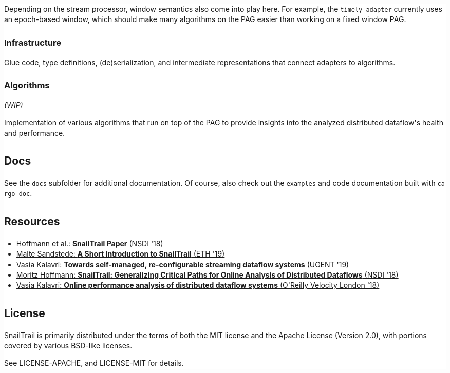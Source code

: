 Depending on the stream processor, window semantics also come into play here. For example, the `timely-adapter` currently uses an epoch-based window, which should make many algorithms on the PAG easier than working on a fixed window PAG.

### Infrastructure

Glue code, type definitions, (de)serialization, and intermediate representations that connect adapters to algorithms.

### Algorithms

_(WIP)_

Implementation of various algorithms that run on top of the PAG to provide insights into the analyzed distributed dataflow's health and performance.

## Docs

See the `docs` subfolder for additional documentation. Of course, also check out the `examples` and code documentation built with `cargo doc`.

## Resources

* [Hoffmann et al.: **SnailTrail Paper** (NSDI '18)](https://doi.org/10.3929/ethz-b-000228581)
* [Malte Sandstede: **A Short Introduction to SnailTrail** (ETH '19)](https://github.com/li1/talks/raw/master/snailtrail.pdf)
* [Vasia Kalavri: **Towards self-managed, re-configurable streaming dataflow systems** (UGENT '19)](https://www.youtube.com/watch?v=E947ynd_vGI)
* [Moritz Hoffmann: **SnailTrail: Generalizing Critical Paths for Online Analysis of Distributed Dataflows** (NSDI '18)](https://www.youtube.com/watch?v=h5kPd59v0U0)
* [Vasia Kalavri: **Online performance analysis of distributed dataflow systems** (O'Reilly Velocity London '18)](https://www.youtube.com/watch?v=AUQJkjx1Uh8)

## License

SnailTrail is primarily distributed under the terms of both the MIT license and the Apache License (Version 2.0), with portions covered by various BSD-like licenses.

See LICENSE-APACHE, and LICENSE-MIT for details.
